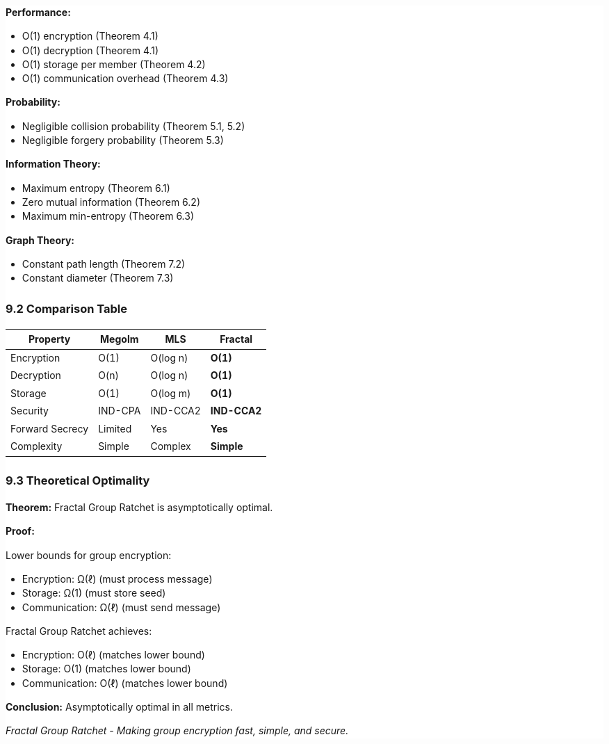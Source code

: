 **Performance:**
-  O(1) encryption (Theorem 4.1)
-  O(1) decryption (Theorem 4.1)
-  O(1) storage per member (Theorem 4.2)
-  O(1) communication overhead (Theorem 4.3)

**Probability:**
-  Negligible collision probability (Theorem 5.1, 5.2)
-  Negligible forgery probability (Theorem 5.3)

**Information Theory:**
-  Maximum entropy (Theorem 6.1)
-  Zero mutual information (Theorem 6.2)
-  Maximum min-entropy (Theorem 6.3)

**Graph Theory:**
-  Constant path length (Theorem 7.2)
-  Constant diameter (Theorem 7.3)

### 9.2 Comparison Table

| Property | Megolm | MLS | Fractal |
|----------|--------|-----|---------|
| Encryption | O(1) | O(log n) | **O(1)**  |
| Decryption | O(n) | O(log n) | **O(1)**  |
| Storage | O(1) | O(log m) | **O(1)**  |
| Security | IND-CPA | IND-CCA2 | **IND-CCA2**  |
| Forward Secrecy | Limited | Yes | **Yes**  |
| Complexity | Simple | Complex | **Simple**  |

### 9.3 Theoretical Optimality

**Theorem:** Fractal Group Ratchet is asymptotically optimal.

**Proof:**

Lower bounds for group encryption:
- Encryption: Ω(ℓ) (must process message)
- Storage: Ω(1) (must store seed)
- Communication: Ω(ℓ) (must send message)

Fractal Group Ratchet achieves:
- Encryption: O(ℓ) (matches lower bound)
- Storage: O(1) (matches lower bound)
- Communication: O(ℓ) (matches lower bound)

**Conclusion:** Asymptotically optimal in all metrics.



*Fractal Group Ratchet - Making group encryption fast, simple, and secure.*
